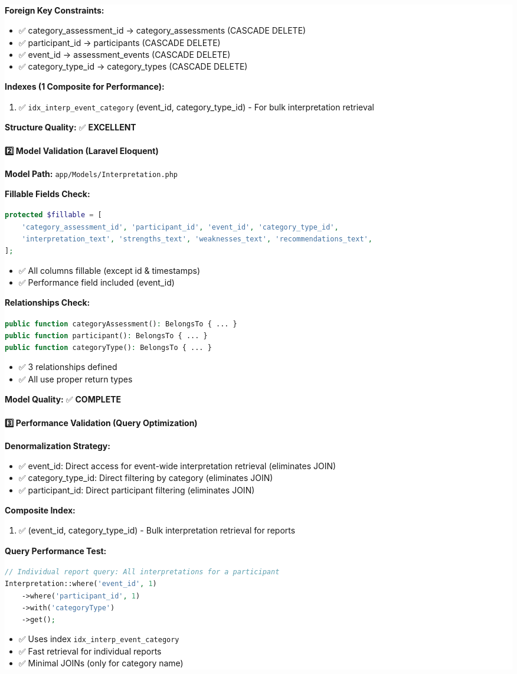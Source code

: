 **Foreign Key Constraints:**
- ✅ category_assessment_id → category_assessments (CASCADE DELETE)
- ✅ participant_id → participants (CASCADE DELETE)
- ✅ event_id → assessment_events (CASCADE DELETE)
- ✅ category_type_id → category_types (CASCADE DELETE)

**Indexes (1 Composite for Performance):**
1. ✅ `idx_interp_event_category` (event_id, category_type_id) - For bulk interpretation retrieval

**Structure Quality:** ✅ **EXCELLENT**

#### 2️⃣ Model Validation (Laravel Eloquent)

**Model Path:** `app/Models/Interpretation.php`

**Fillable Fields Check:**
```php
protected $fillable = [
    'category_assessment_id', 'participant_id', 'event_id', 'category_type_id',
    'interpretation_text', 'strengths_text', 'weaknesses_text', 'recommendations_text',
];
```
- ✅ All columns fillable (except id & timestamps)
- ✅ Performance field included (event_id)

**Relationships Check:**
```php
public function categoryAssessment(): BelongsTo { ... }
public function participant(): BelongsTo { ... }
public function categoryType(): BelongsTo { ... }
```
- ✅ 3 relationships defined
- ✅ All use proper return types

**Model Quality:** ✅ **COMPLETE**

#### 3️⃣ Performance Validation (Query Optimization)

**Denormalization Strategy:**
- ✅ event_id: Direct access for event-wide interpretation retrieval (eliminates JOIN)
- ✅ category_type_id: Direct filtering by category (eliminates JOIN)
- ✅ participant_id: Direct participant filtering (eliminates JOIN)

**Composite Index:**
1. ✅ (event_id, category_type_id) - Bulk interpretation retrieval for reports

**Query Performance Test:**
```php
// Individual report query: All interpretations for a participant
Interpretation::where('event_id', 1)
    ->where('participant_id', 1)
    ->with('categoryType')
    ->get();
```
- ✅ Uses index `idx_interp_event_category`
- ✅ Fast retrieval for individual reports
- ✅ Minimal JOINs (only for category name)
